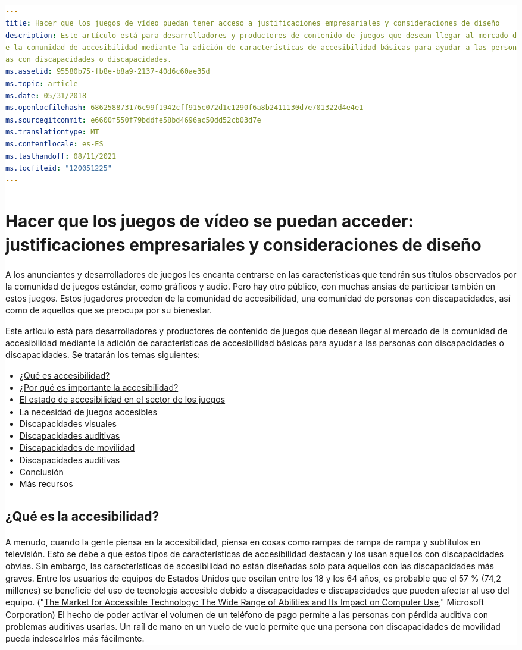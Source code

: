 ```yaml
---
title: Hacer que los juegos de vídeo puedan tener acceso a justificaciones empresariales y consideraciones de diseño
description: Este artículo está para desarrolladores y productores de contenido de juegos que desean llegar al mercado de la comunidad de accesibilidad mediante la adición de características de accesibilidad básicas para ayudar a las personas con discapacidades o discapacidades.
ms.assetid: 95580b75-fb8e-b8a9-2137-40d6c60ae35d
ms.topic: article
ms.date: 05/31/2018
ms.openlocfilehash: 686258873176c99f1942cff915c072d1c1290f6a8b2411130d7e701322d4e4e1
ms.sourcegitcommit: e6600f550f79bddfe58bd4696ac50dd52cb03d7e
ms.translationtype: MT
ms.contentlocale: es-ES
ms.lasthandoff: 08/11/2021
ms.locfileid: "120051225"
---
```

# <a name="making-video-games-accessible-business-justifications-and-design-considerations"></a>Hacer que los juegos de vídeo se puedan acceder: justificaciones empresariales y consideraciones de diseño

A los anunciantes y desarrolladores de juegos les encanta centrarse en las características que tendrán sus títulos observados por la comunidad de juegos estándar, como gráficos y audio. Pero hay otro público, con muchas ansias de participar también en estos juegos. Estos jugadores proceden de la comunidad de accesibilidad, una comunidad de personas con discapacidades, así como de aquellos que se preocupa por su bienestar.

Este artículo está para desarrolladores y productores de contenido de juegos que desean llegar al mercado de la comunidad de accesibilidad mediante la adición de características de accesibilidad básicas para ayudar a las personas con discapacidades o discapacidades. Se tratarán los temas siguientes:

-   [¿Qué es accesibilidad?](#what-is-accessibility)
-   [¿Por qué es importante la accesibilidad?](#why-is-accessibility-important)
-   [El estado de accesibilidad en el sector de los juegos](#the-state-of-accessibility-in-the-games-industry)
-   [La necesidad de juegos accesibles](#the-need-for-accessible-games)
-   [Discapacidades visuales](#visual-impairments)
-   [Discapacidades auditivas](#auditory-impairments)
-   [Discapacidades de movilidad](#mobility-impairments)
-   [Discapacidades auditivas](#vocal-impairments)
-   [Conclusión](#conclusion)
-   [Más recursos](#more-resources)

## <a name="what-is-accessibility"></a>¿Qué es la accesibilidad?

A menudo, cuando la gente piensa en la accesibilidad, piensa en cosas como rampas de rampa de rampa y subtítulos en televisión. Esto se debe a que estos tipos de características de accesibilidad destacan y los usan aquellos con discapacidades obvias. Sin embargo, las características de accesibilidad no están diseñadas solo para aquellos con las discapacidades más graves. Entre los usuarios de equipos de Estados Unidos que oscilan entre los 18 y los 64 años, es probable que el 57 % (74,2 millones) se beneficie del uso de tecnología accesible debido a discapacidades e discapacidades que pueden afectar al uso del equipo. ("[The Market for Accessible Technology: The Wide Range of Abilities and Its Impact on Computer Use](https://www.microsoft.com/enable/research/phase1.aspx)," Microsoft Corporation) El hecho de poder activar el volumen de un teléfono de pago permite a las personas con pérdida auditiva con problemas auditivas usarlas. Un raíl de mano en un vuelo de vuelo permite que una persona con discapacidades de movilidad pueda indescalrlos más fácilmente.
